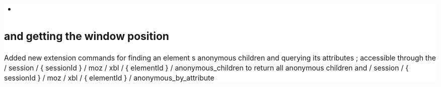 -
and
getting
the
window
position
-
Added
new
extension
commands
for
finding
an
element
s
anonymous
children
and
querying
its
attributes
;
accessible
through
the
/
session
/
{
sessionId
}
/
moz
/
xbl
/
{
elementId
}
/
anonymous_children
to
return
all
anonymous
children
and
/
session
/
{
sessionId
}
/
moz
/
xbl
/
{
elementId
}
/
anonymous_by_attribute